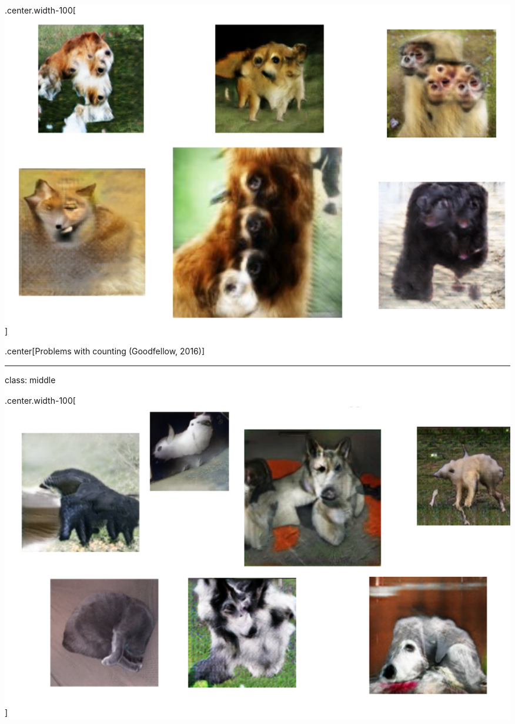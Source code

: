 .center.width-100[![](figures/lec6/curiosity-counting.png)]

.center[Problems with counting (Goodfellow, 2016)]

---

class: middle

.center.width-100[![](figures/lec6/curiosity-perspective.png)]
